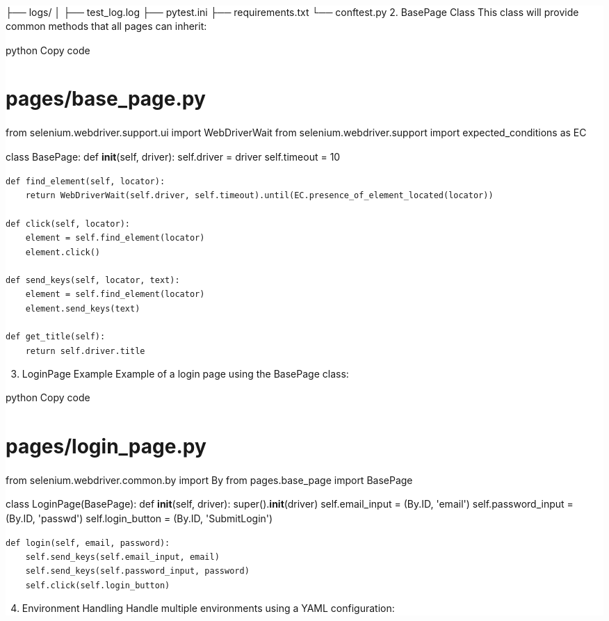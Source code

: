 ├── logs/
│   ├── test_log.log
├── pytest.ini
├── requirements.txt
└── conftest.py
2. BasePage Class
This class will provide common methods that all pages can inherit:

python
Copy code
# pages/base_page.py
from selenium.webdriver.support.ui import WebDriverWait
from selenium.webdriver.support import expected_conditions as EC

class BasePage:
    def __init__(self, driver):
        self.driver = driver
        self.timeout = 10

    def find_element(self, locator):
        return WebDriverWait(self.driver, self.timeout).until(EC.presence_of_element_located(locator))

    def click(self, locator):
        element = self.find_element(locator)
        element.click()

    def send_keys(self, locator, text):
        element = self.find_element(locator)
        element.send_keys(text)

    def get_title(self):
        return self.driver.title
3. LoginPage Example
Example of a login page using the BasePage class:

python
Copy code
# pages/login_page.py
from selenium.webdriver.common.by import By
from pages.base_page import BasePage

class LoginPage(BasePage):
    def __init__(self, driver):
        super().__init__(driver)
        self.email_input = (By.ID, 'email')
        self.password_input = (By.ID, 'passwd')
        self.login_button = (By.ID, 'SubmitLogin')

    def login(self, email, password):
        self.send_keys(self.email_input, email)
        self.send_keys(self.password_input, password)
        self.click(self.login_button)
4. Environment Handling
Handle multiple environments using a YAML configuration:
